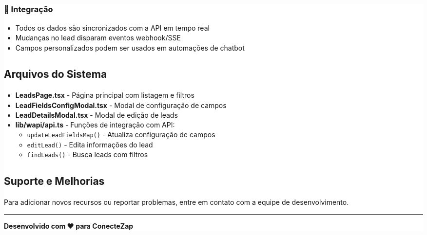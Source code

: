 ### 📌 Integração
- Todos os dados são sincronizados com a API em tempo real
- Mudanças no lead disparam eventos webhook/SSE
- Campos personalizados podem ser usados em automações de chatbot

## Arquivos do Sistema

- **LeadsPage.tsx** - Página principal com listagem e filtros
- **LeadFieldsConfigModal.tsx** - Modal de configuração de campos
- **LeadDetailsModal.tsx** - Modal de edição de leads
- **lib/wapi/api.ts** - Funções de integração com API:
  - `updateLeadFieldsMap()` - Atualiza configuração de campos
  - `editLead()` - Edita informações do lead
  - `findLeads()` - Busca leads com filtros

## Suporte e Melhorias

Para adicionar novos recursos ou reportar problemas, entre em contato com a equipe de desenvolvimento.

---

**Desenvolvido com ❤️ para ConecteZap**
